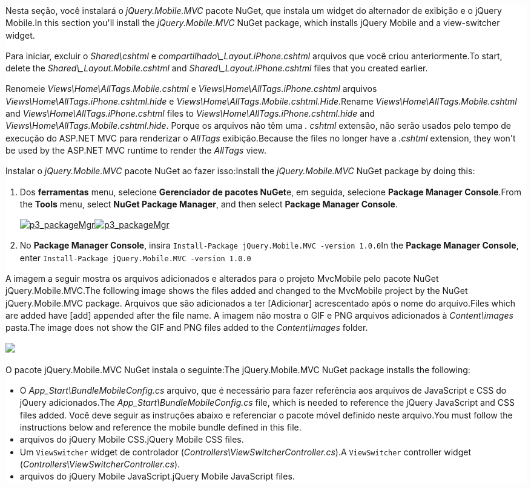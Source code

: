 <span data-ttu-id="b8d7d-235">Nesta seção, você instalará o *jQuery.Mobile.MVC* pacote NuGet, que instala um widget do alternador de exibição e o jQuery Mobile.</span><span class="sxs-lookup"><span data-stu-id="b8d7d-235">In this section you'll install the *jQuery.Mobile.MVC* NuGet package, which installs jQuery Mobile and a view-switcher widget.</span></span>

<span data-ttu-id="b8d7d-236">Para iniciar, excluir o *Shared\\cshtml* e *compartilhado\\_Layout.iPhone.cshtml* arquivos que você criou anteriormente.</span><span class="sxs-lookup"><span data-stu-id="b8d7d-236">To start, delete the *Shared\\_Layout.Mobile.cshtml* and *Shared\\_Layout.iPhone.cshtml* files that you created earlier.</span></span>

<span data-ttu-id="b8d7d-237">Renomeie *Views\Home\AllTags.Mobile.cshtml* e *Views\Home\AllTags.iPhone.cshtml* arquivos *Views\Home\AllTags.iPhone.cshtml.hide* e  *Views\Home\AllTags.Mobile.cshtml.Hide*.</span><span class="sxs-lookup"><span data-stu-id="b8d7d-237">Rename *Views\Home\AllTags.Mobile.cshtml* and *Views\Home\AllTags.iPhone.cshtml* files to *Views\Home\AllTags.iPhone.cshtml.hide* and *Views\Home\AllTags.Mobile.cshtml.hide*.</span></span> <span data-ttu-id="b8d7d-238">Porque os arquivos não têm uma *. cshtml* extensão, não serão usados pelo tempo de execução do ASP.NET MVC para renderizar o *AllTags* exibição.</span><span class="sxs-lookup"><span data-stu-id="b8d7d-238">Because the files no longer have a *.cshtml* extension, they won't be used by the ASP.NET MVC runtime to render the *AllTags* view.</span></span>

<span data-ttu-id="b8d7d-239">Instalar o *jQuery.Mobile.MVC* pacote NuGet ao fazer isso:</span><span class="sxs-lookup"><span data-stu-id="b8d7d-239">Install the *jQuery.Mobile.MVC* NuGet package by doing this:</span></span>

1. <span data-ttu-id="b8d7d-240">Dos **ferramentas** menu, selecione **Gerenciador de pacotes NuGet**e, em seguida, selecione **Package Manager Console**.</span><span class="sxs-lookup"><span data-stu-id="b8d7d-240">From the **Tools** menu, select **NuGet Package Manager**, and then select **Package Manager Console**.</span></span>

    <span data-ttu-id="b8d7d-241">[![p3_packageMgr](aspnet-mvc-4-mobile-features/_static/image20.png)](aspnet-mvc-4-mobile-features/_static/image19.png)</span><span class="sxs-lookup"><span data-stu-id="b8d7d-241">[![p3_packageMgr](aspnet-mvc-4-mobile-features/_static/image20.png)](aspnet-mvc-4-mobile-features/_static/image19.png)</span></span>
2. <span data-ttu-id="b8d7d-242">No **Package Manager Console**, insira `Install-Package jQuery.Mobile.MVC -version 1.0.0`</span><span class="sxs-lookup"><span data-stu-id="b8d7d-242">In the **Package Manager Console**, enter `Install-Package jQuery.Mobile.MVC -version 1.0.0`</span></span>

<span data-ttu-id="b8d7d-243">A imagem a seguir mostra os arquivos adicionados e alterados para o projeto MvcMobile pelo pacote NuGet jQuery.Mobile.MVC.</span><span class="sxs-lookup"><span data-stu-id="b8d7d-243">The following image shows the files added and changed to the MvcMobile project by the NuGet jQuery.Mobile.MVC package.</span></span> <span data-ttu-id="b8d7d-244">Arquivos que são adicionados a ter [Adicionar] acrescentado após o nome do arquivo.</span><span class="sxs-lookup"><span data-stu-id="b8d7d-244">Files which are added have [add] appended after the file name.</span></span> <span data-ttu-id="b8d7d-245">A imagem não mostra o GIF e PNG arquivos adicionados à *Content\images* pasta.</span><span class="sxs-lookup"><span data-stu-id="b8d7d-245">The image does not show the GIF and PNG files added to the *Content\images* folder.</span></span>

![](aspnet-mvc-4-mobile-features/_static/image21.png)

<span data-ttu-id="b8d7d-246">O pacote jQuery.Mobile.MVC NuGet instala o seguinte:</span><span class="sxs-lookup"><span data-stu-id="b8d7d-246">The jQuery.Mobile.MVC NuGet package installs the following:</span></span>

- <span data-ttu-id="b8d7d-247">O *App\_Start\BundleMobileConfig.cs* arquivo, que é necessário para fazer referência aos arquivos de JavaScript e CSS do jQuery adicionados.</span><span class="sxs-lookup"><span data-stu-id="b8d7d-247">The *App\_Start\BundleMobileConfig.cs* file, which is needed to reference the jQuery JavaScript and CSS files added.</span></span> <span data-ttu-id="b8d7d-248">Você deve seguir as instruções abaixo e referenciar o pacote móvel definido neste arquivo.</span><span class="sxs-lookup"><span data-stu-id="b8d7d-248">You must follow the instructions below and reference the mobile bundle defined in this file.</span></span>
- <span data-ttu-id="b8d7d-249">arquivos do jQuery Mobile CSS.</span><span class="sxs-lookup"><span data-stu-id="b8d7d-249">jQuery Mobile CSS files.</span></span>
- <span data-ttu-id="b8d7d-250">Um `ViewSwitcher` widget de controlador (*Controllers\ViewSwitcherController.cs*).</span><span class="sxs-lookup"><span data-stu-id="b8d7d-250">A `ViewSwitcher` controller widget (*Controllers\ViewSwitcherController.cs*).</span></span>
- <span data-ttu-id="b8d7d-251">arquivos do jQuery Mobile JavaScript.</span><span class="sxs-lookup"><span data-stu-id="b8d7d-251">jQuery Mobile JavaScript files.</span></span>